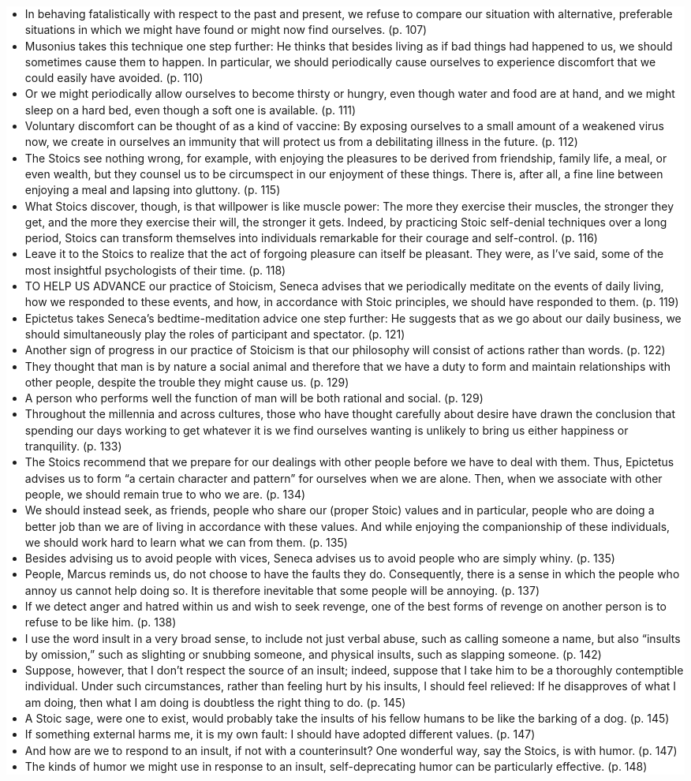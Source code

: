 * In behaving fatalistically with respect to the past and present, we refuse to compare our situation with alternative, preferable situations in which we might have found or might now find ourselves. (p. 107)
* Musonius takes this technique one step further: He thinks that besides living as if bad things had happened to us, we should sometimes cause them to happen. In particular, we should periodically cause ourselves to experience discomfort that we could easily have avoided. (p. 110)
* Or we might periodically allow ourselves to become thirsty or hungry, even though water and food are at hand, and we might sleep on a hard bed, even though a soft one is available. (p. 111)
* Voluntary discomfort can be thought of as a kind of vaccine: By exposing ourselves to a small amount of a weakened virus now, we create in ourselves an immunity that will protect us from a debilitating illness in the future. (p. 112)
* The Stoics see nothing wrong, for example, with enjoying the pleasures to be derived from friendship, family life, a meal, or even wealth, but they counsel us to be circumspect in our enjoyment of these things. There is, after all, a fine line between enjoying a meal and lapsing into gluttony. (p. 115)
* What Stoics discover, though, is that willpower is like muscle power: The more they exercise their muscles, the stronger they get, and the more they exercise their will, the stronger it gets. Indeed, by practicing Stoic self-denial techniques over a long period, Stoics can transform themselves into individuals remarkable for their courage and self-control. (p. 116)
* Leave it to the Stoics to realize that the act of forgoing pleasure can itself be pleasant. They were, as I’ve said, some of the most insightful psychologists of their time. (p. 118)
* TO HELP US ADVANCE our practice of Stoicism, Seneca advises that we periodically meditate on the events of daily living, how we responded to these events, and how, in accordance with Stoic principles, we should have responded to them. (p. 119)
* Epictetus takes Seneca’s bedtime-meditation advice one step further: He suggests that as we go about our daily business, we should simultaneously play the roles of participant and spectator. (p. 121)
* Another sign of progress in our practice of Stoicism is that our philosophy will consist of actions rather than words. (p. 122)
* They thought that man is by nature a social animal and therefore that we have a duty to form and maintain relationships with other people, despite the trouble they might cause us. (p. 129)
* A person who performs well the function of man will be both rational and social. (p. 129)
* Throughout the millennia and across cultures, those who have thought carefully about desire have drawn the conclusion that spending our days working to get whatever it is we find ourselves wanting is unlikely to bring us either happiness or tranquility. (p. 133)
* The Stoics recommend that we prepare for our dealings with other people before we have to deal with them. Thus, Epictetus advises us to form “a certain character and pattern” for ourselves when we are alone. Then, when we associate with other people, we should remain true to who we are. (p. 134)
* We should instead seek, as friends, people who share our (proper Stoic) values and in particular, people who are doing a better job than we are of living in accordance with these values. And while enjoying the companionship of these individuals, we should work hard to learn what we can from them. (p. 135)
* Besides advising us to avoid people with vices, Seneca advises us to avoid people who are simply whiny. (p. 135)
* People, Marcus reminds us, do not choose to have the faults they do. Consequently, there is a sense in which the people who annoy us cannot help doing so. It is therefore inevitable that some people will be annoying. (p. 137)
* If we detect anger and hatred within us and wish to seek revenge, one of the best forms of revenge on another person is to refuse to be like him. (p. 138)
* I use the word insult in a very broad sense, to include not just verbal abuse, such as calling someone a name, but also “insults by omission,” such as slighting or snubbing someone, and physical insults, such as slapping someone. (p. 142)
* Suppose, however, that I don’t respect the source of an insult; indeed, suppose that I take him to be a thoroughly contemptible individual. Under such circumstances, rather than feeling hurt by his insults, I should feel relieved: If he disapproves of what I am doing, then what I am doing is doubtless the right thing to do. (p. 145)
* A Stoic sage, were one to exist, would probably take the insults of his fellow humans to be like the barking of a dog. (p. 145)
* If something external harms me, it is my own fault: I should have adopted different values. (p. 147)
* And how are we to respond to an insult, if not with a counterinsult? One wonderful way, say the Stoics, is with humor. (p. 147)
* The kinds of humor we might use in response to an insult, self-deprecating humor can be particularly effective. (p. 148)